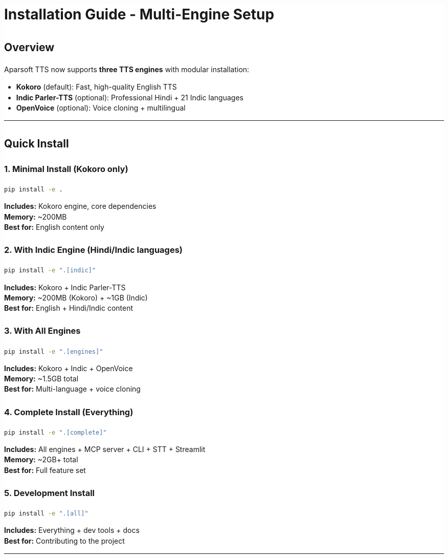 # Installation Guide - Multi-Engine Setup

## Overview

Aparsoft TTS now supports **three TTS engines** with modular installation:
- **Kokoro** (default): Fast, high-quality English TTS
- **Indic Parler-TTS** (optional): Professional Hindi + 21 Indic languages
- **OpenVoice** (optional): Voice cloning + multilingual

---

## Quick Install

### 1. **Minimal Install (Kokoro only)**
```bash
pip install -e .
```
**Includes:** Kokoro engine, core dependencies  
**Memory:** ~200MB  
**Best for:** English content only

### 2. **With Indic Engine (Hindi/Indic languages)**
```bash
pip install -e ".[indic]"
```
**Includes:** Kokoro + Indic Parler-TTS  
**Memory:** ~200MB (Kokoro) + ~1GB (Indic)  
**Best for:** English + Hindi/Indic content

### 3. **With All Engines**
```bash
pip install -e ".[engines]"
```
**Includes:** Kokoro + Indic + OpenVoice  
**Memory:** ~1.5GB total  
**Best for:** Multi-language + voice cloning

### 4. **Complete Install (Everything)**
```bash
pip install -e ".[complete]"
```
**Includes:** All engines + MCP server + CLI + STT + Streamlit  
**Memory:** ~2GB+ total  
**Best for:** Full feature set

### 5. **Development Install**
```bash
pip install -e ".[all]"
```
**Includes:** Everything + dev tools + docs  
**Best for:** Contributing to the project

---